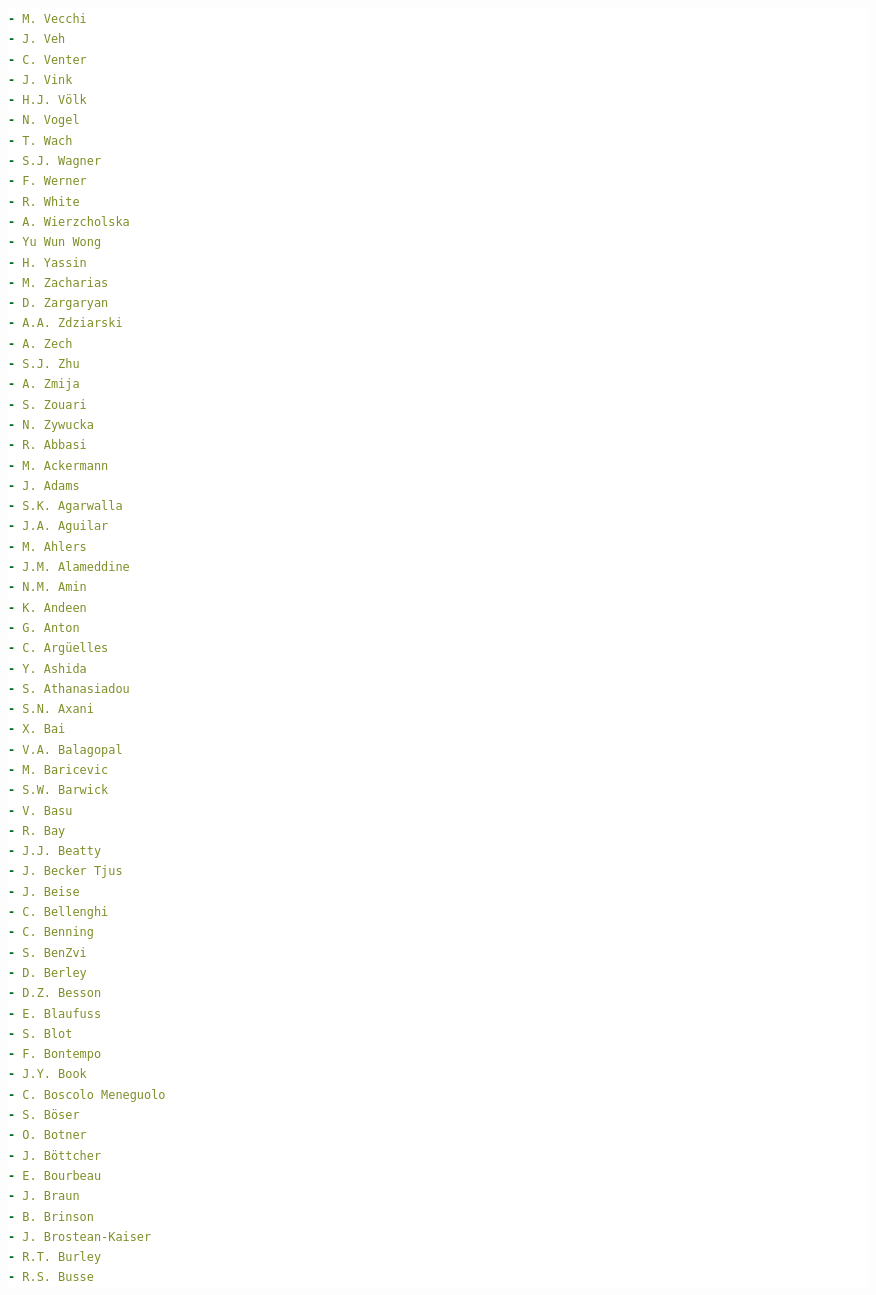 ```yaml
- M. Vecchi
- J. Veh
- C. Venter
- J. Vink
- H.J. Völk
- N. Vogel
- T. Wach
- S.J. Wagner
- F. Werner
- R. White
- A. Wierzcholska
- Yu Wun Wong
- H. Yassin
- M. Zacharias
- D. Zargaryan
- A.A. Zdziarski
- A. Zech
- S.J. Zhu
- A. Zmija
- S. Zouari
- N. Zywucka
- R. Abbasi
- M. Ackermann
- J. Adams
- S.K. Agarwalla
- J.A. Aguilar
- M. Ahlers
- J.M. Alameddine
- N.M. Amin
- K. Andeen
- G. Anton
- C. Argüelles
- Y. Ashida
- S. Athanasiadou
- S.N. Axani
- X. Bai
- V.A. Balagopal
- M. Baricevic
- S.W. Barwick
- V. Basu
- R. Bay
- J.J. Beatty
- J. Becker Tjus
- J. Beise
- C. Bellenghi
- C. Benning
- S. BenZvi
- D. Berley
- D.Z. Besson
- E. Blaufuss
- S. Blot
- F. Bontempo
- J.Y. Book
- C. Boscolo Meneguolo
- S. Böser
- O. Botner
- J. Böttcher
- E. Bourbeau
- J. Braun
- B. Brinson
- J. Brostean-Kaiser
- R.T. Burley
- R.S. Busse
```